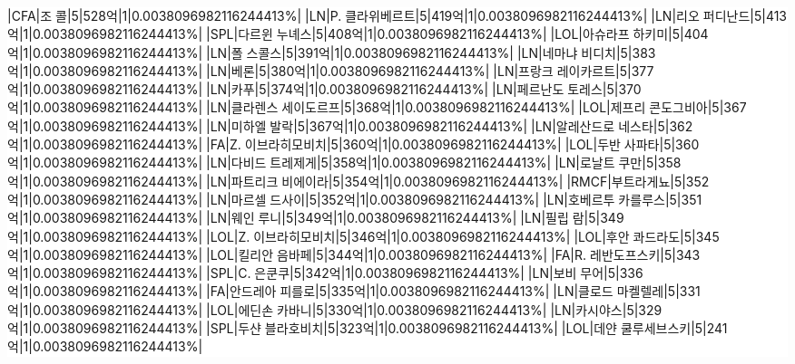 |CFA|조 콜|5|528억|1|0.0038096982116244413%|
|LN|P. 클라위베르트|5|419억|1|0.0038096982116244413%|
|LN|리오 퍼디난드|5|413억|1|0.0038096982116244413%|
|SPL|다르윈 누녜스|5|408억|1|0.0038096982116244413%|
|LOL|아슈라프 하키미|5|404억|1|0.0038096982116244413%|
|LN|폴 스콜스|5|391억|1|0.0038096982116244413%|
|LN|네마냐 비디치|5|383억|1|0.0038096982116244413%|
|LN|베론|5|380억|1|0.0038096982116244413%|
|LN|프랑크 레이카르트|5|377억|1|0.0038096982116244413%|
|LN|카푸|5|374억|1|0.0038096982116244413%|
|LN|페르난도 토레스|5|370억|1|0.0038096982116244413%|
|LN|클라렌스 세이도르프|5|368억|1|0.0038096982116244413%|
|LOL|제프리 콘도그비아|5|367억|1|0.0038096982116244413%|
|LN|미하엘 발락|5|367억|1|0.0038096982116244413%|
|LN|알레산드로 네스타|5|362억|1|0.0038096982116244413%|
|FA|Z. 이브라히모비치|5|360억|1|0.0038096982116244413%|
|LOL|두반 사파타|5|360억|1|0.0038096982116244413%|
|LN|다비드 트레제게|5|358억|1|0.0038096982116244413%|
|LN|로날트 쿠만|5|358억|1|0.0038096982116244413%|
|LN|파트리크 비에이라|5|354억|1|0.0038096982116244413%|
|RMCF|부트라게뇨|5|352억|1|0.0038096982116244413%|
|LN|마르셀 드사이|5|352억|1|0.0038096982116244413%|
|LN|호베르투 카를루스|5|351억|1|0.0038096982116244413%|
|LN|웨인 루니|5|349억|1|0.0038096982116244413%|
|LN|필립 람|5|349억|1|0.0038096982116244413%|
|LOL|Z. 이브라히모비치|5|346억|1|0.0038096982116244413%|
|LOL|후안 콰드라도|5|345억|1|0.0038096982116244413%|
|LOL|킬리안 음바페|5|344억|1|0.0038096982116244413%|
|FA|R. 레반도프스키|5|343억|1|0.0038096982116244413%|
|SPL|C. 은쿤쿠|5|342억|1|0.0038096982116244413%|
|LN|보비 무어|5|336억|1|0.0038096982116244413%|
|FA|안드레아 피를로|5|335억|1|0.0038096982116244413%|
|LN|클로드 마켈렐레|5|331억|1|0.0038096982116244413%|
|LOL|에딘손 카바니|5|330억|1|0.0038096982116244413%|
|LN|카시야스|5|329억|1|0.0038096982116244413%|
|SPL|두샨 블라호비치|5|323억|1|0.0038096982116244413%|
|LOL|데얀 쿨루세브스키|5|241억|1|0.0038096982116244413%|